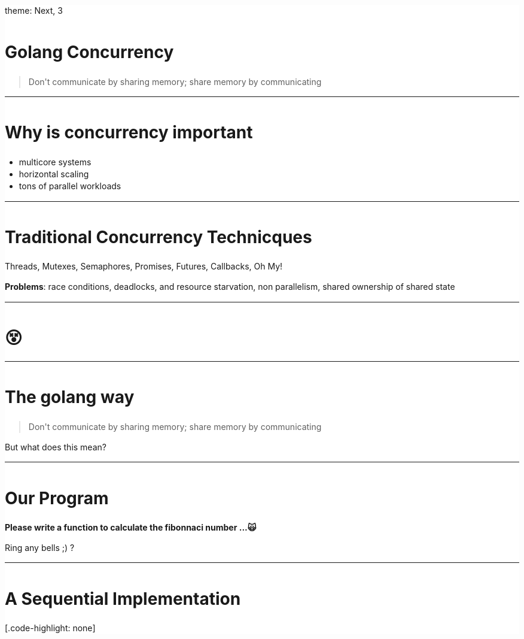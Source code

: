 theme: Next, 3

# Golang Concurrency

> Don't communicate by sharing memory; share memory by communicating

---

# Why is concurrency important

- multicore systems
- horizontal scaling
- tons of parallel workloads

---

# Traditional Concurrency Technicques

Threads, Mutexes, Semaphores, Promises, Futures, Callbacks, Oh My!

**Problems**: race conditions, deadlocks, and resource starvation, non parallelism, shared ownership of shared state

---

# 😵

---

# The golang way

> Don't communicate by sharing memory; share memory by communicating

But what does this mean?

---

# Our Program

**Please write a function to calculate the fibonnaci number ...🙀**

Ring any bells ;) ?

---

# A Sequential Implementation

[.code-highlight: none]
